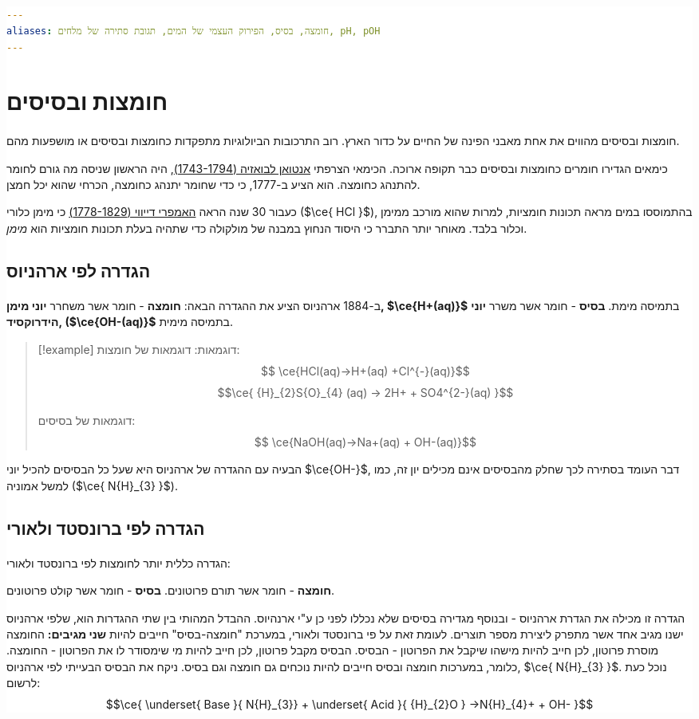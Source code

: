 ```yaml
---
aliases: חומצה, בסיס, הפירוק העצמי של המים, תגובת סתירה של מלחים, pH, pOH
---
```


# חומצות ובסיסים

חומצות ובסיסים מהווים את אחת מאבני הפינה של החיים על כדור הארץ. רוב התרכובות הביולוגיות מתפקדות כחומצות ובסיסים או מושפעות מהם.

כימאים הגדירו חומרים כחומצות ובסיסים כבר תקופה ארוכה. הכימאי הצרפתי [אנטואן לבואזיה (1743-1794)](https://en.wikipedia.org/wiki/Antoine_Lavoisier), היה הראשון שניסה מה גורם לחומר להתנהג כחומצה. הוא הציע ב-1777, כי כדי שחומר יתנהג כחומצה, הכרחי שהוא יכל חמצן.

כעבור 30 שנה הראה [האמפרי דייווי (1778-1829)](https://en.wikipedia.org/wiki/Humphry_Davy) כי מימן כלורי ($\ce{ HCl }$), בהתמוססו במים מראה תכונות חומציות, למרות שהוא מורכב ממימן וכלור בלבד. מאוחר יותר התברר כי היסוד הנחוץ במבנה של מולקולה כדי שתהיה בעלת תכונות חומציות הוא *מימן*.

## הגדרה לפי ארהניוס

ב-1884 ארהניוס הציע את ההגדרה הבאה:
**חומצה** - חומר אשר משחרר **יוני מימן, $\ce{H+(aq)}$** בתמיסה מימת.
**בסיס** - חומר אשר משרר **יוני הידרוקסיד, ($\ce{OH-(aq)}$** בתמיסה מימית.

>[!example] דוגמאות:
> דוגמאות של חומצות:
> $$ \ce{HCl(aq)->H+(aq) +Cl^{-}(aq)}$$
> $$\ce{ {H}_{2}S{O}_{4} (aq) -> 2H+ + SO4^{2-}(aq) }$$
> 
> דוגמאות של בסיסים:
> $$ \ce{NaOH(aq)->Na+(aq) + OH-(aq)}$$
> 

הבעיה עם ההגדרה של ארהניוס היא שעל כל הבסיסים להכיל יוני $\ce{OH-}$, דבר העומד בסתירה לכך שחלק מהבסיסים אינם מכילים יון זה, כמו למשל אמוניה ($\ce{ N{H}_{3} }$).

## הגדרה לפי ברונסטד ולאורי

הגדרה כללית יותר לחומצות לפי ברונסטד ולאורי:

**חומצה** - חומר אשר תורם פרוטונים.
**בסיס** - חומר אשר קולט פרוטונים.

הגדרה זו מכילה את הגדרת ארהניוס - ובנוסף מגדירה בסיסים שלא נכללו לפני כן ע"י ארנהיוס.
ההבדל המהותי בין שתי ההגדרות הוא, שלפי ארהניוס ישנו מגיב אחד אשר מתפרק ליצירת מספר תוצרים.
לעומת זאת על פי ברונסטד ולאורי, במערכת "חומצה-בסיס" חייבים להיות **שני מגיבים:**
החומצה מוסרת פרוטון, לכן חייב להיות מישהו שיקבל את הפרוטון - הבסיס.
הבסיס מקבל פרוטון, לכן חייב להיות מי שימסודר לו את הפרוטון - החומצה.
כלומר, במערכות חומצה ובסיס חייבים להיות נוכחים גם חומצה וגם בסיס.
ניקח את הבסיס הבעייתי לפי ארהניוס, $\ce{ N{H}_{3} }$. נוכל כעת לרשום:
$$\ce{ \underset{ Base }{ N{H}_{3}} + \underset{ Acid }{ {H}_{2}O } ->N{H}_{4}+ + OH- }$$
